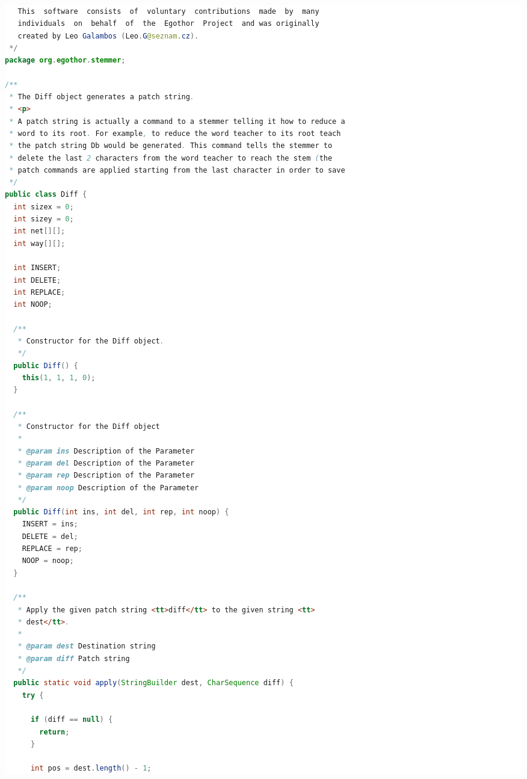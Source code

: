 ```java
   This  software  consists  of  voluntary  contributions  made  by  many
   individuals  on  behalf  of  the  Egothor  Project  and was originally
   created by Leo Galambos (Leo.G@seznam.cz).
 */
package org.egothor.stemmer;

/**
 * The Diff object generates a patch string.
 * <p>
 * A patch string is actually a command to a stemmer telling it how to reduce a
 * word to its root. For example, to reduce the word teacher to its root teach
 * the patch string Db would be generated. This command tells the stemmer to
 * delete the last 2 characters from the word teacher to reach the stem (the
 * patch commands are applied starting from the last character in order to save
 */
public class Diff {
  int sizex = 0;
  int sizey = 0;
  int net[][];
  int way[][];
  
  int INSERT;
  int DELETE;
  int REPLACE;
  int NOOP;
  
  /**
   * Constructor for the Diff object.
   */
  public Diff() {
    this(1, 1, 1, 0);
  }
  
  /**
   * Constructor for the Diff object
   * 
   * @param ins Description of the Parameter
   * @param del Description of the Parameter
   * @param rep Description of the Parameter
   * @param noop Description of the Parameter
   */
  public Diff(int ins, int del, int rep, int noop) {
    INSERT = ins;
    DELETE = del;
    REPLACE = rep;
    NOOP = noop;
  }
  
  /**
   * Apply the given patch string <tt>diff</tt> to the given string <tt>
   * dest</tt>.
   * 
   * @param dest Destination string
   * @param diff Patch string
   */
  public static void apply(StringBuilder dest, CharSequence diff) {
    try {
      
      if (diff == null) {
        return;
      }

      int pos = dest.length() - 1;
```